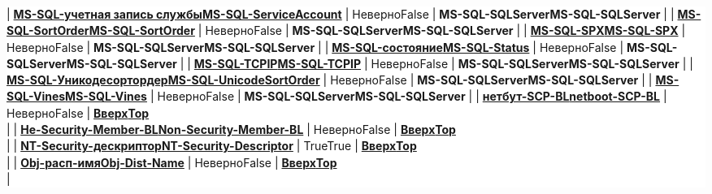 | [<span data-ttu-id="31d19-311">**MS-SQL-учетная запись службы**</span><span class="sxs-lookup"><span data-stu-id="31d19-311">**MS-SQL-ServiceAccount**</span></span>](a-ms-sql-serviceaccount.md)                  | <span data-ttu-id="31d19-312">Неверно</span><span class="sxs-lookup"><span data-stu-id="31d19-312">False</span></span>     | <span data-ttu-id="31d19-313">**MS-SQL-SQLServer**</span><span class="sxs-lookup"><span data-stu-id="31d19-313">**MS-SQL-SQLServer**</span></span>                                                                     |
| [<span data-ttu-id="31d19-314">**MS-SQL-SortOrder**</span><span class="sxs-lookup"><span data-stu-id="31d19-314">**MS-SQL-SortOrder**</span></span>](a-ms-sql-sortorder.md)                            | <span data-ttu-id="31d19-315">Неверно</span><span class="sxs-lookup"><span data-stu-id="31d19-315">False</span></span>     | <span data-ttu-id="31d19-316">**MS-SQL-SQLServer**</span><span class="sxs-lookup"><span data-stu-id="31d19-316">**MS-SQL-SQLServer**</span></span>                                                                     |
| [<span data-ttu-id="31d19-317">**MS-SQL-SPX**</span><span class="sxs-lookup"><span data-stu-id="31d19-317">**MS-SQL-SPX**</span></span>](a-ms-sql-spx.md)                                        | <span data-ttu-id="31d19-318">Неверно</span><span class="sxs-lookup"><span data-stu-id="31d19-318">False</span></span>     | <span data-ttu-id="31d19-319">**MS-SQL-SQLServer**</span><span class="sxs-lookup"><span data-stu-id="31d19-319">**MS-SQL-SQLServer**</span></span>                                                                     |
| [<span data-ttu-id="31d19-320">**MS-SQL-состояние**</span><span class="sxs-lookup"><span data-stu-id="31d19-320">**MS-SQL-Status**</span></span>](a-ms-sql-status.md)                                  | <span data-ttu-id="31d19-321">Неверно</span><span class="sxs-lookup"><span data-stu-id="31d19-321">False</span></span>     | <span data-ttu-id="31d19-322">**MS-SQL-SQLServer**</span><span class="sxs-lookup"><span data-stu-id="31d19-322">**MS-SQL-SQLServer**</span></span>                                                                     |
| [<span data-ttu-id="31d19-323">**MS-SQL-TCPIP**</span><span class="sxs-lookup"><span data-stu-id="31d19-323">**MS-SQL-TCPIP**</span></span>](a-ms-sql-tcpip.md)                                    | <span data-ttu-id="31d19-324">Неверно</span><span class="sxs-lookup"><span data-stu-id="31d19-324">False</span></span>     | <span data-ttu-id="31d19-325">**MS-SQL-SQLServer**</span><span class="sxs-lookup"><span data-stu-id="31d19-325">**MS-SQL-SQLServer**</span></span>                                                                     |
| [<span data-ttu-id="31d19-326">**MS-SQL-Уникодесортордер**</span><span class="sxs-lookup"><span data-stu-id="31d19-326">**MS-SQL-UnicodeSortOrder**</span></span>](a-ms-sql-unicodesortorder.md)              | <span data-ttu-id="31d19-327">Неверно</span><span class="sxs-lookup"><span data-stu-id="31d19-327">False</span></span>     | <span data-ttu-id="31d19-328">**MS-SQL-SQLServer**</span><span class="sxs-lookup"><span data-stu-id="31d19-328">**MS-SQL-SQLServer**</span></span>                                                                     |
| [<span data-ttu-id="31d19-329">**MS-SQL-Vines**</span><span class="sxs-lookup"><span data-stu-id="31d19-329">**MS-SQL-Vines**</span></span>](a-ms-sql-vines.md)                                    | <span data-ttu-id="31d19-330">Неверно</span><span class="sxs-lookup"><span data-stu-id="31d19-330">False</span></span>     | <span data-ttu-id="31d19-331">**MS-SQL-SQLServer**</span><span class="sxs-lookup"><span data-stu-id="31d19-331">**MS-SQL-SQLServer**</span></span>                                                                     |
| [<span data-ttu-id="31d19-332">**нетбут-SCP-BL**</span><span class="sxs-lookup"><span data-stu-id="31d19-332">**netboot-SCP-BL**</span></span>](a-netbootscpbl.md)                                  | <span data-ttu-id="31d19-333">Неверно</span><span class="sxs-lookup"><span data-stu-id="31d19-333">False</span></span>     | [<span data-ttu-id="31d19-334">**Вверх**</span><span class="sxs-lookup"><span data-stu-id="31d19-334">**Top**</span></span>](c-top.md)<br/>                                                          |
| [<span data-ttu-id="31d19-335">**Не-Security-Member-BL**</span><span class="sxs-lookup"><span data-stu-id="31d19-335">**Non-Security-Member-BL**</span></span>](a-nonsecuritymemberbl.md)                   | <span data-ttu-id="31d19-336">Неверно</span><span class="sxs-lookup"><span data-stu-id="31d19-336">False</span></span>     | [<span data-ttu-id="31d19-337">**Вверх**</span><span class="sxs-lookup"><span data-stu-id="31d19-337">**Top**</span></span>](c-top.md)<br/>                                                          |
| [<span data-ttu-id="31d19-338">**NT-Security-дескриптор**</span><span class="sxs-lookup"><span data-stu-id="31d19-338">**NT-Security-Descriptor**</span></span>](a-ntsecuritydescriptor.md)                  | <span data-ttu-id="31d19-339">True</span><span class="sxs-lookup"><span data-stu-id="31d19-339">True</span></span>      | [<span data-ttu-id="31d19-340">**Вверх**</span><span class="sxs-lookup"><span data-stu-id="31d19-340">**Top**</span></span>](c-top.md)<br/>                                                          |
| [<span data-ttu-id="31d19-341">**Obj-расп-имя**</span><span class="sxs-lookup"><span data-stu-id="31d19-341">**Obj-Dist-Name**</span></span>](a-distinguishedname.md)                              | <span data-ttu-id="31d19-342">Неверно</span><span class="sxs-lookup"><span data-stu-id="31d19-342">False</span></span>     | [<span data-ttu-id="31d19-343">**Вверх**</span><span class="sxs-lookup"><span data-stu-id="31d19-343">**Top**</span></span>](c-top.md)<br/>                                                          |